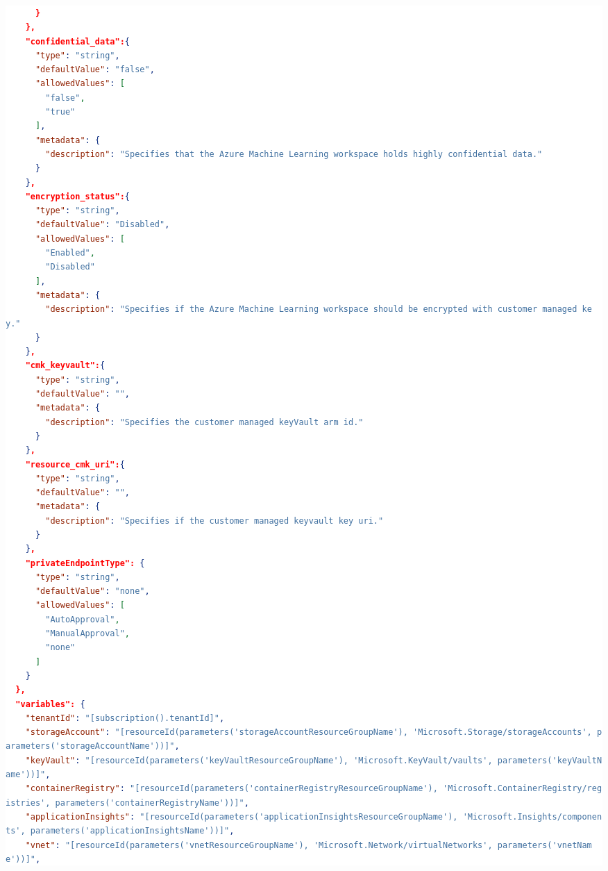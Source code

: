 ```json
      }
    },
    "confidential_data":{
      "type": "string",
      "defaultValue": "false",
      "allowedValues": [
        "false",
        "true"
      ],
      "metadata": {
        "description": "Specifies that the Azure Machine Learning workspace holds highly confidential data."
      }
    },
    "encryption_status":{
      "type": "string",
      "defaultValue": "Disabled",
      "allowedValues": [
        "Enabled",
        "Disabled"
      ],
      "metadata": {
        "description": "Specifies if the Azure Machine Learning workspace should be encrypted with customer managed key."
      }
    },
    "cmk_keyvault":{
      "type": "string",
      "defaultValue": "",
      "metadata": {
        "description": "Specifies the customer managed keyVault arm id."
      }
    },
    "resource_cmk_uri":{
      "type": "string",
      "defaultValue": "",
      "metadata": {
        "description": "Specifies if the customer managed keyvault key uri."
      }
    },
    "privateEndpointType": {
      "type": "string",
      "defaultValue": "none",
      "allowedValues": [
        "AutoApproval",
        "ManualApproval",
        "none"
      ]
    }
  },
  "variables": {
    "tenantId": "[subscription().tenantId]",
    "storageAccount": "[resourceId(parameters('storageAccountResourceGroupName'), 'Microsoft.Storage/storageAccounts', parameters('storageAccountName'))]",
    "keyVault": "[resourceId(parameters('keyVaultResourceGroupName'), 'Microsoft.KeyVault/vaults', parameters('keyVaultName'))]",
    "containerRegistry": "[resourceId(parameters('containerRegistryResourceGroupName'), 'Microsoft.ContainerRegistry/registries', parameters('containerRegistryName'))]",
    "applicationInsights": "[resourceId(parameters('applicationInsightsResourceGroupName'), 'Microsoft.Insights/components', parameters('applicationInsightsName'))]",
    "vnet": "[resourceId(parameters('vnetResourceGroupName'), 'Microsoft.Network/virtualNetworks', parameters('vnetName'))]",
```